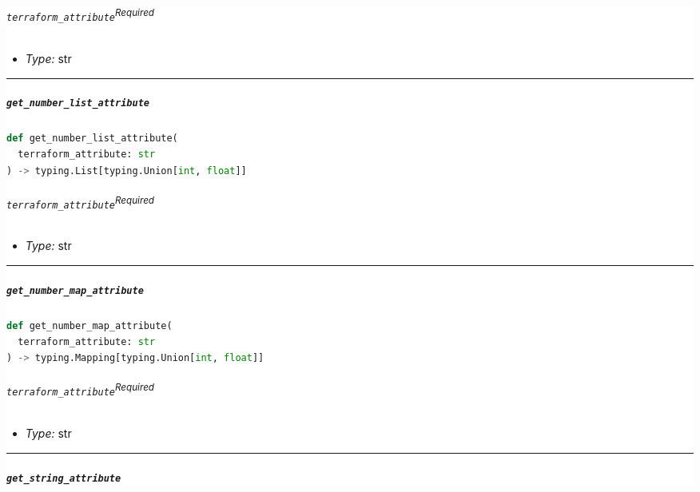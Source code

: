 ###### `terraform_attribute`<sup>Required</sup> <a name="terraform_attribute" id="@cdktf/provider-kubernetes.dataKubernetesStorageClass.DataKubernetesStorageClassAllowedTopologiesMatchLabelExpressionsOutputReference.getNumberAttribute.parameter.terraformAttribute"></a>

- *Type:* str

---

##### `get_number_list_attribute` <a name="get_number_list_attribute" id="@cdktf/provider-kubernetes.dataKubernetesStorageClass.DataKubernetesStorageClassAllowedTopologiesMatchLabelExpressionsOutputReference.getNumberListAttribute"></a>

```python
def get_number_list_attribute(
  terraform_attribute: str
) -> typing.List[typing.Union[int, float]]
```

###### `terraform_attribute`<sup>Required</sup> <a name="terraform_attribute" id="@cdktf/provider-kubernetes.dataKubernetesStorageClass.DataKubernetesStorageClassAllowedTopologiesMatchLabelExpressionsOutputReference.getNumberListAttribute.parameter.terraformAttribute"></a>

- *Type:* str

---

##### `get_number_map_attribute` <a name="get_number_map_attribute" id="@cdktf/provider-kubernetes.dataKubernetesStorageClass.DataKubernetesStorageClassAllowedTopologiesMatchLabelExpressionsOutputReference.getNumberMapAttribute"></a>

```python
def get_number_map_attribute(
  terraform_attribute: str
) -> typing.Mapping[typing.Union[int, float]]
```

###### `terraform_attribute`<sup>Required</sup> <a name="terraform_attribute" id="@cdktf/provider-kubernetes.dataKubernetesStorageClass.DataKubernetesStorageClassAllowedTopologiesMatchLabelExpressionsOutputReference.getNumberMapAttribute.parameter.terraformAttribute"></a>

- *Type:* str

---

##### `get_string_attribute` <a name="get_string_attribute" id="@cdktf/provider-kubernetes.dataKubernetesStorageClass.DataKubernetesStorageClassAllowedTopologiesMatchLabelExpressionsOutputReference.getStringAttribute"></a>

